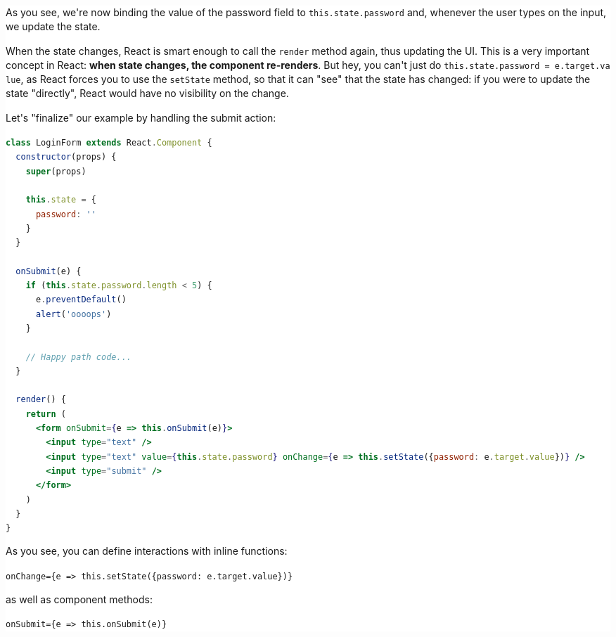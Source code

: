 As you see, we're now binding the value of the password field to `this.state.password`
and, whenever the user types on the input, we update the state.

When the state changes, React is smart enough to call the `render` method again,
thus updating the UI. This is a very important concept in React: **when state
changes, the component re-renders**. But hey, you can't just do `this.state.password = e.target.value`,
as React forces you to use the `setState` method, so that it can "see" that the
state has changed: if you were to update the state "directly", React would have
no visibility on the change.

Let's "finalize" our example by handling the submit action:

``` jsx
class LoginForm extends React.Component {
  constructor(props) {
    super(props)

    this.state = {
      password: ''
    }
  }

  onSubmit(e) {
    if (this.state.password.length < 5) {
      e.preventDefault()
      alert('oooops')
    }

    // Happy path code...
  }

  render() {    
    return (
      <form onSubmit={e => this.onSubmit(e)}>
        <input type="text" />
        <input type="text" value={this.state.password} onChange={e => this.setState({password: e.target.value})} />
        <input type="submit" />
      </form>
    )
  }
}
```

As you see, you can define interactions with inline functions:

```
onChange={e => this.setState({password: e.target.value})}
```

as well as component methods:

```
onSubmit={e => this.onSubmit(e)}
```
